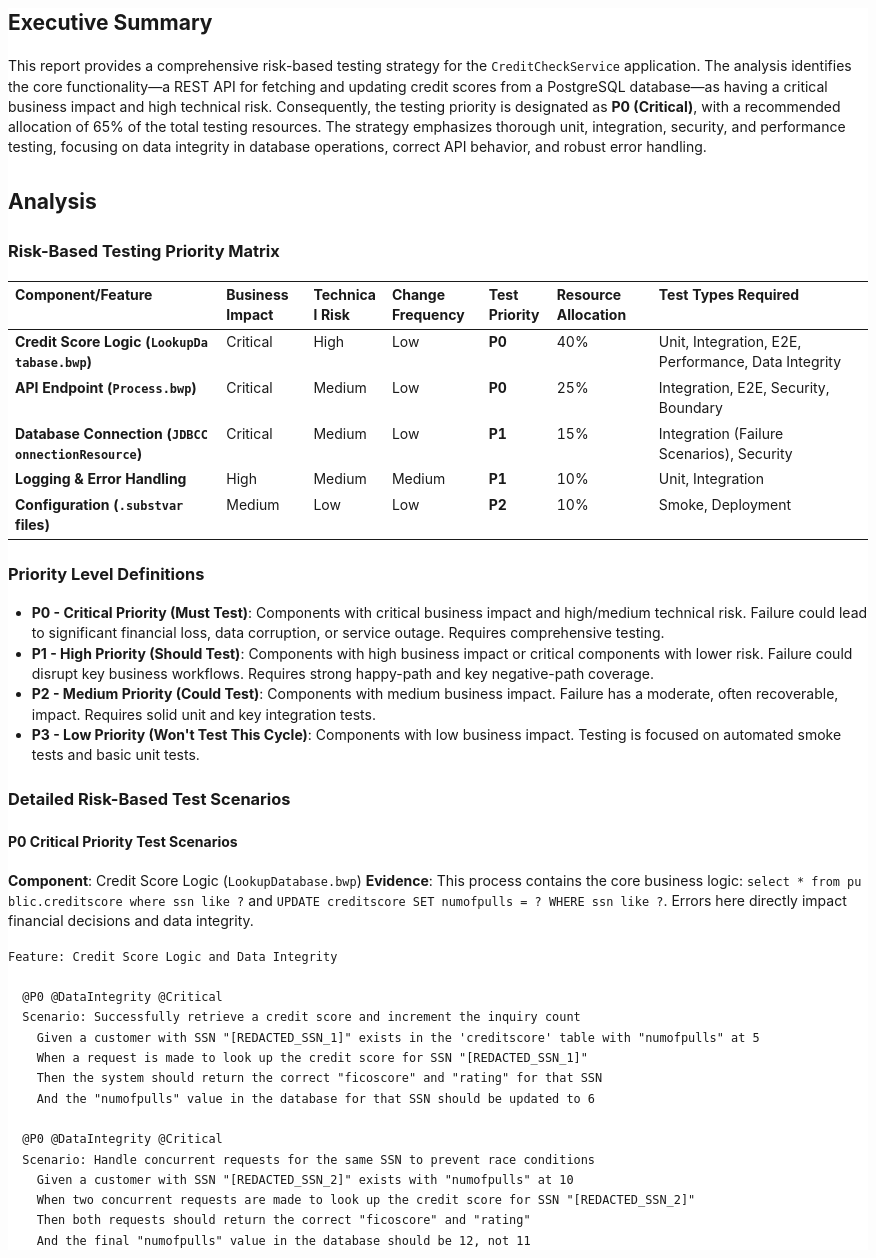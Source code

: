 ## Executive Summary
This report provides a comprehensive risk-based testing strategy for the `CreditCheckService` application. The analysis identifies the core functionality—a REST API for fetching and updating credit scores from a PostgreSQL database—as having a critical business impact and high technical risk. Consequently, the testing priority is designated as **P0 (Critical)**, with a recommended allocation of 65% of the total testing resources. The strategy emphasizes thorough unit, integration, security, and performance testing, focusing on data integrity in database operations, correct API behavior, and robust error handling.

## Analysis
### Risk-Based Testing Priority Matrix

| Component/Feature | Business Impact | Technical Risk | Change Frequency | Test Priority | Resource Allocation | Test Types Required |
| :--- | :--- | :--- | :--- | :--- | :--- | :--- |
| **Credit Score Logic (`LookupDatabase.bwp`)** | Critical | High | Low | **P0** | 40% | Unit, Integration, E2E, Performance, Data Integrity |
| **API Endpoint (`Process.bwp`)** | Critical | Medium | Low | **P0** | 25% | Integration, E2E, Security, Boundary |
| **Database Connection (`JDBCConnectionResource`)** | Critical | Medium | Low | **P1** | 15% | Integration (Failure Scenarios), Security |
| **Logging & Error Handling** | High | Medium | Medium | **P1** | 10% | Unit, Integration |
| **Configuration (`.substvar` files)** | Medium | Low | Low | **P2** | 10% | Smoke, Deployment |

### Priority Level Definitions

*   **P0 - Critical Priority (Must Test)**: Components with critical business impact and high/medium technical risk. Failure could lead to significant financial loss, data corruption, or service outage. Requires comprehensive testing.
*   **P1 - High Priority (Should Test)**: Components with high business impact or critical components with lower risk. Failure could disrupt key business workflows. Requires strong happy-path and key negative-path coverage.
*   **P2 - Medium Priority (Could Test)**: Components with medium business impact. Failure has a moderate, often recoverable, impact. Requires solid unit and key integration tests.
*   **P3 - Low Priority (Won't Test This Cycle)**: Components with low business impact. Testing is focused on automated smoke tests and basic unit tests.

### Detailed Risk-Based Test Scenarios

#### P0 Critical Priority Test Scenarios

**Component**: Credit Score Logic (`LookupDatabase.bwp`)
**Evidence**: This process contains the core business logic: `select * from public.creditscore where ssn like ?` and `UPDATE creditscore SET numofpulls = ? WHERE ssn like ?`. Errors here directly impact financial decisions and data integrity.

```gherkin
Feature: Credit Score Logic and Data Integrity

  @P0 @DataIntegrity @Critical
  Scenario: Successfully retrieve a credit score and increment the inquiry count
    Given a customer with SSN "[REDACTED_SSN_1]" exists in the 'creditscore' table with "numofpulls" at 5
    When a request is made to look up the credit score for SSN "[REDACTED_SSN_1]"
    Then the system should return the correct "ficoscore" and "rating" for that SSN
    And the "numofpulls" value in the database for that SSN should be updated to 6

  @P0 @DataIntegrity @Critical
  Scenario: Handle concurrent requests for the same SSN to prevent race conditions
    Given a customer with SSN "[REDACTED_SSN_2]" exists with "numofpulls" at 10
    When two concurrent requests are made to look up the credit score for SSN "[REDACTED_SSN_2]"
    Then both requests should return the correct "ficoscore" and "rating"
    And the final "numofpulls" value in the database should be 12, not 11
```